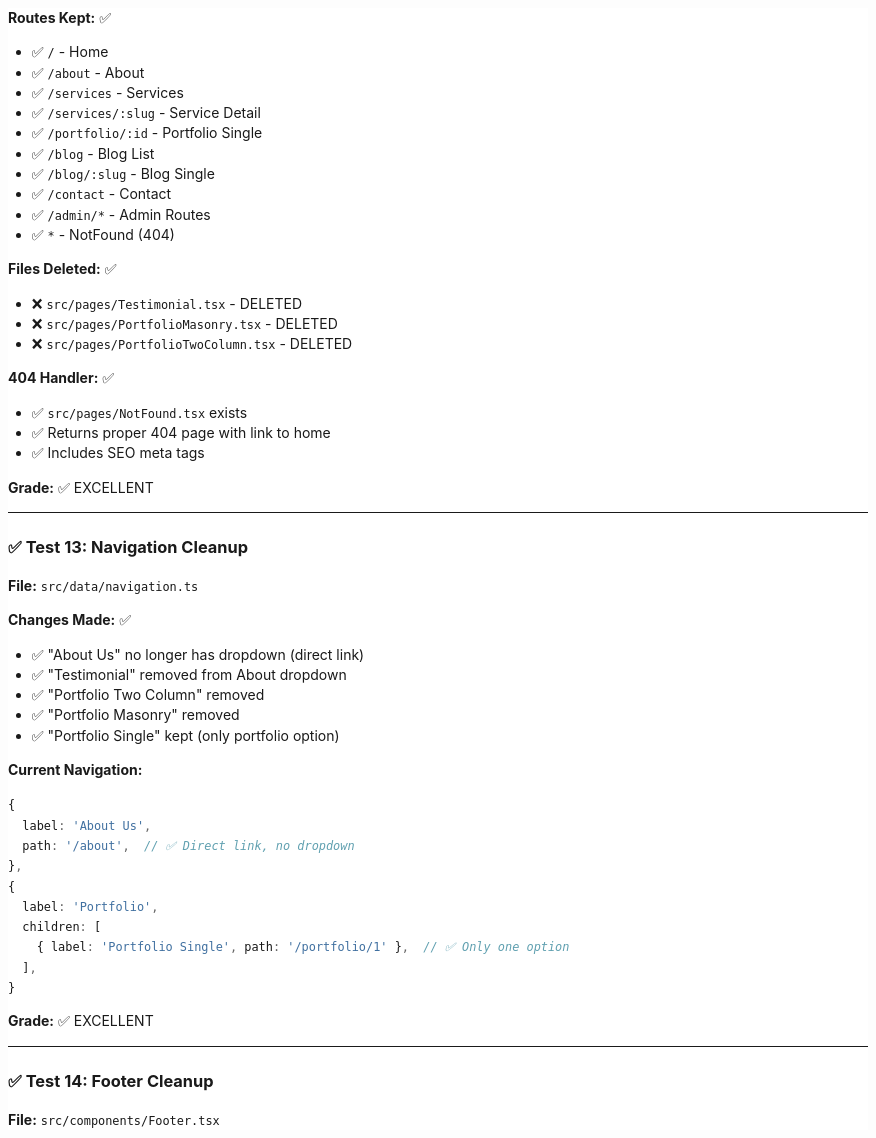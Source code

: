 **Routes Kept:** ✅
- ✅ `/` - Home
- ✅ `/about` - About
- ✅ `/services` - Services
- ✅ `/services/:slug` - Service Detail
- ✅ `/portfolio/:id` - Portfolio Single
- ✅ `/blog` - Blog List
- ✅ `/blog/:slug` - Blog Single
- ✅ `/contact` - Contact
- ✅ `/admin/*` - Admin Routes
- ✅ `*` - NotFound (404)

**Files Deleted:** ✅
- ❌ `src/pages/Testimonial.tsx` - DELETED
- ❌ `src/pages/PortfolioMasonry.tsx` - DELETED
- ❌ `src/pages/PortfolioTwoColumn.tsx` - DELETED

**404 Handler:** ✅
- ✅ `src/pages/NotFound.tsx` exists
- ✅ Returns proper 404 page with link to home
- ✅ Includes SEO meta tags

**Grade:** ✅ EXCELLENT

---

### ✅ Test 13: Navigation Cleanup
**File:** `src/data/navigation.ts`

**Changes Made:** ✅
- ✅ "About Us" no longer has dropdown (direct link)
- ✅ "Testimonial" removed from About dropdown
- ✅ "Portfolio Two Column" removed
- ✅ "Portfolio Masonry" removed
- ✅ "Portfolio Single" kept (only portfolio option)

**Current Navigation:**
```typescript
{
  label: 'About Us',
  path: '/about',  // ✅ Direct link, no dropdown
},
{
  label: 'Portfolio',
  children: [
    { label: 'Portfolio Single', path: '/portfolio/1' },  // ✅ Only one option
  ],
}
```

**Grade:** ✅ EXCELLENT

---

### ✅ Test 14: Footer Cleanup
**File:** `src/components/Footer.tsx`
